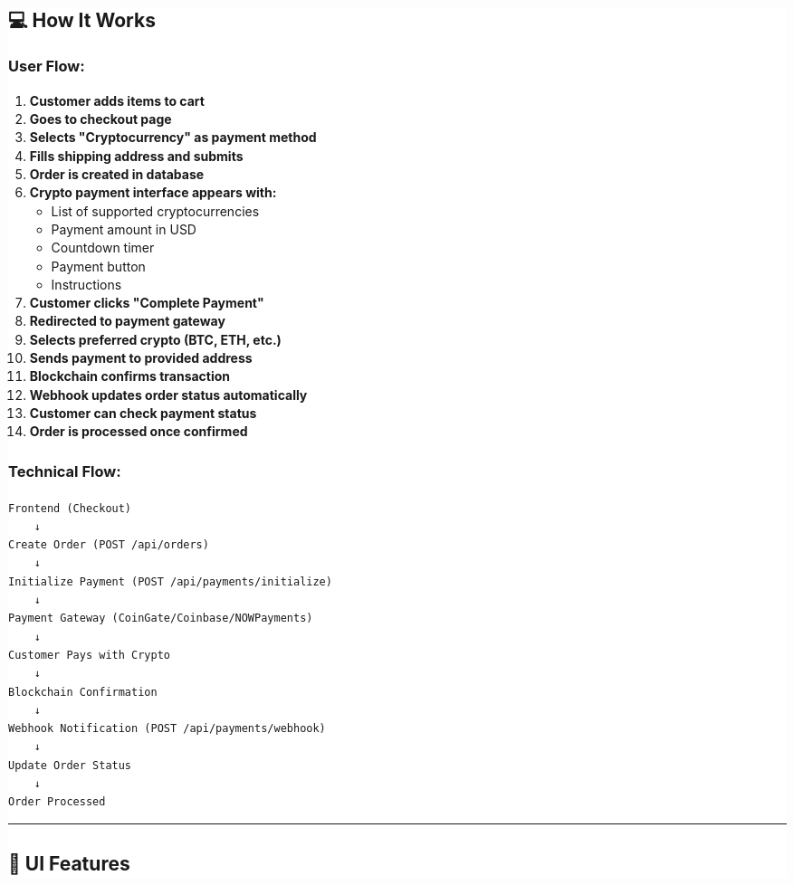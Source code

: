 
## 💻 How It Works

### **User Flow:**

1. **Customer adds items to cart**
2. **Goes to checkout page**
3. **Selects "Cryptocurrency" as payment method**
4. **Fills shipping address and submits**
5. **Order is created in database**
6. **Crypto payment interface appears with:**
   - List of supported cryptocurrencies
   - Payment amount in USD
   - Countdown timer
   - Payment button
   - Instructions
7. **Customer clicks "Complete Payment"**
8. **Redirected to payment gateway**
9. **Selects preferred crypto (BTC, ETH, etc.)**
10. **Sends payment to provided address**
11. **Blockchain confirms transaction**
12. **Webhook updates order status automatically**
13. **Customer can check payment status**
14. **Order is processed once confirmed**

### **Technical Flow:**

```
Frontend (Checkout)
    ↓
Create Order (POST /api/orders)
    ↓
Initialize Payment (POST /api/payments/initialize)
    ↓
Payment Gateway (CoinGate/Coinbase/NOWPayments)
    ↓
Customer Pays with Crypto
    ↓
Blockchain Confirmation
    ↓
Webhook Notification (POST /api/payments/webhook)
    ↓
Update Order Status
    ↓
Order Processed
```

---

## 🎨 UI Features
